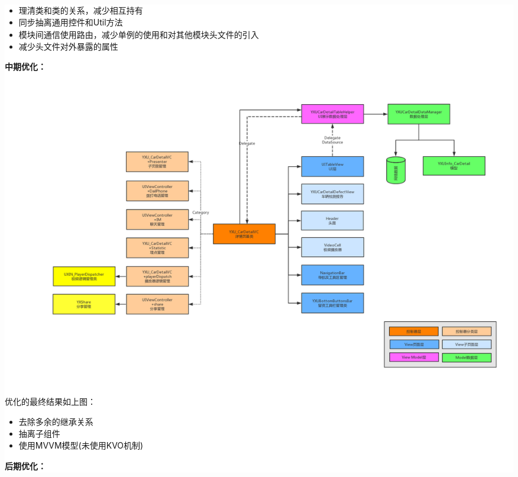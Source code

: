 * 理清类和类的关系，减少相互持有
* 同步抽离通用控件和Util方法
* 模块间通信使用路由，减少单例的使用和对其他模块头文件的引入
* 减少头文件对外暴露的属性

<b>中期优化：</b>
![详情页模块优化-后期](MVVM.png)

优化的最终结果如上图：

* 去除多余的继承关系
* 抽离子组件
* 使用MVVM模型(未使用KVO机制)

<b>后期优化：</b>
